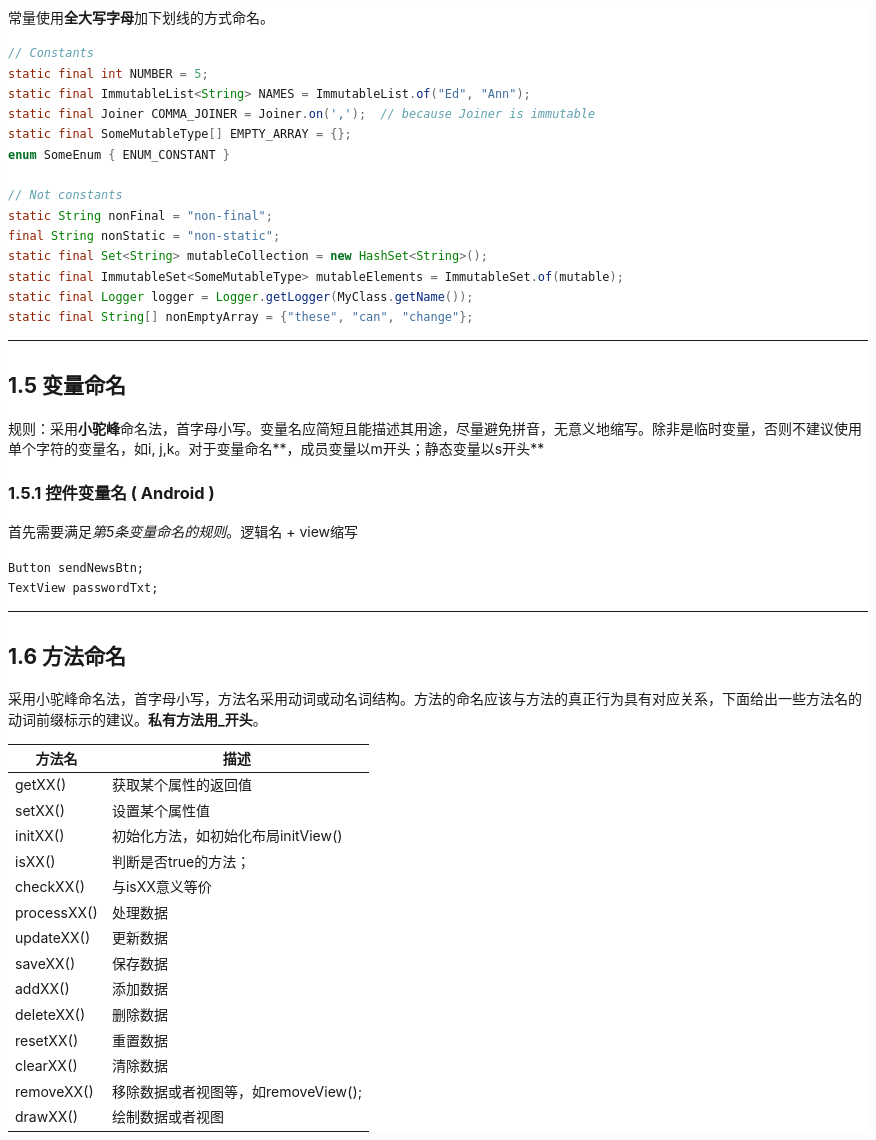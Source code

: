 常量使用**全大写字母**加下划线的方式命名。
```java
// Constants
static final int NUMBER = 5;
static final ImmutableList<String> NAMES = ImmutableList.of("Ed", "Ann");
static final Joiner COMMA_JOINER = Joiner.on(',');  // because Joiner is immutable
static final SomeMutableType[] EMPTY_ARRAY = {};
enum SomeEnum { ENUM_CONSTANT }

// Not constants
static String nonFinal = "non-final";
final String nonStatic = "non-static";
static final Set<String> mutableCollection = new HashSet<String>();
static final ImmutableSet<SomeMutableType> mutableElements = ImmutableSet.of(mutable);
static final Logger logger = Logger.getLogger(MyClass.getName());
static final String[] nonEmptyArray = {"these", "can", "change"};
```

---

## 1.5 变量命名

规则：采用**小驼峰**命名法，首字母小写。变量名应简短且能描述其用途，尽量避免拼音，无意义地缩写。除非是临时变量，否则不建议使用单个字符的变量名，如i, j,k。对于变量命名**，成员变量以m开头；静态变量以s开头**

### 1.5.1 控件变量名 ( Android )
首先需要满足*第5条变量命名的规则*。逻辑名 + view缩写
```
Button sendNewsBtn;
TextView passwordTxt;
```

---

## 1.6 方法命名

采用小驼峰命名法，首字母小写，方法名采用动词或动名词结构。方法的命名应该与方法的真正行为具有对应关系，下面给出一些方法名的动词前缀标示的建议。**私有方法用_开头**。

| 方法名         | 描述                       |
| ----------- | ------------------------ |
| getXX()     | 获取某个属性的返回值               |
| setXX()     | 设置某个属性值                  |
| initXX()    | 初始化方法，如初始化布局initView()   |
| isXX()      | 判断是否true的方法；             |
| checkXX()   | 与isXX意义等价                |
| processXX() | 处理数据                     |
| updateXX()  | 更新数据                     |
| saveXX()    | 保存数据                     |
| addXX()     | 添加数据                     |
| deleteXX()  | 删除数据                     |
| resetXX()   | 重置数据                     |
| clearXX()   | 清除数据                     |
| removeXX()  | 移除数据或者视图等，如removeView(); |
| drawXX()    | 绘制数据或者视图                 |
```
```